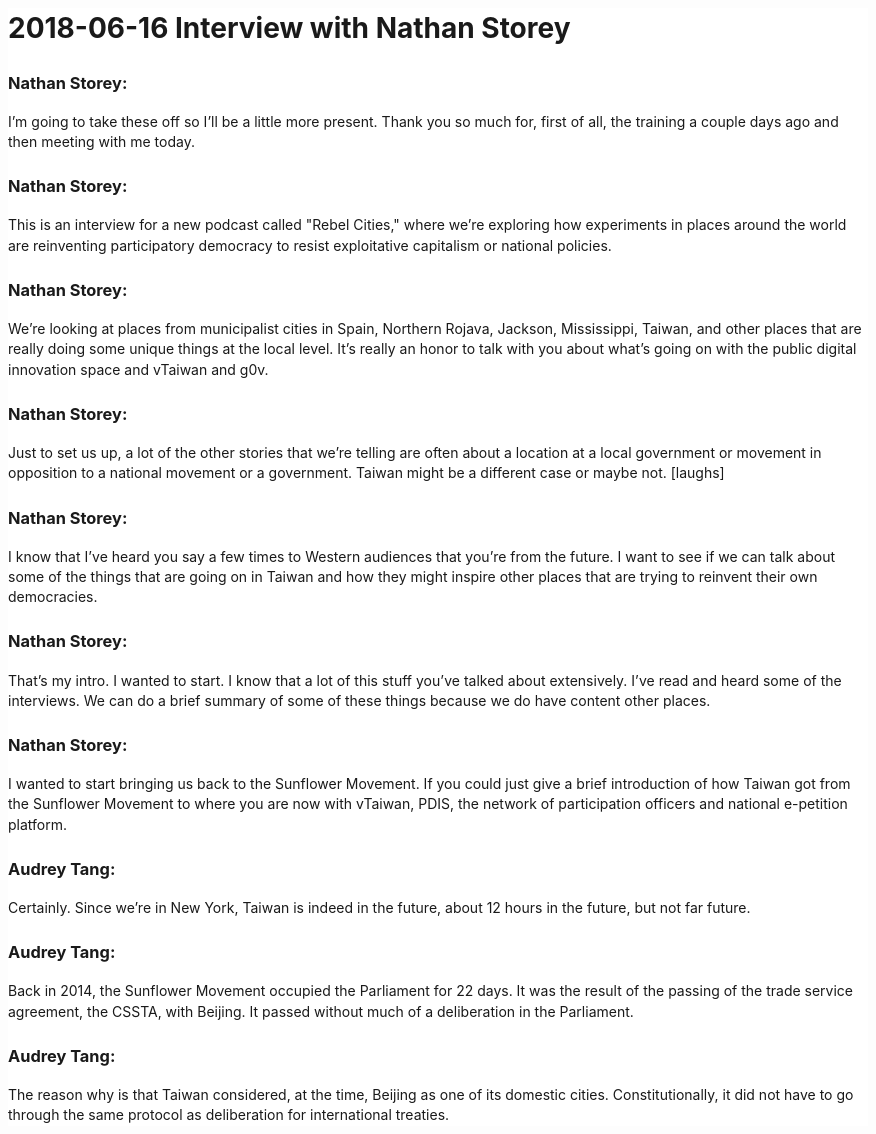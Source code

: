 # 2018-06-16 Interview with Nathan Storey

### Nathan Storey:
I’m going to take these off so I’ll be a little more present. Thank you so much for, first of all, the training a couple days ago and then meeting with me today.

### Nathan Storey:
This is an interview for a new podcast called &quot;Rebel Cities,&quot; where we’re exploring how experiments in places around the world are reinventing participatory democracy to resist exploitative capitalism or national policies.

### Nathan Storey:
We’re looking at places from municipalist cities in Spain, Northern Rojava, Jackson, Mississippi, Taiwan, and other places that are really doing some unique things at the local level. It’s really an honor to talk with you about what’s going on with the public digital innovation space and vTaiwan and g0v.

### Nathan Storey:
Just to set us up, a lot of the other stories that we’re telling are often about a location at a local government or movement in opposition to a national movement or a government. Taiwan might be a different case or maybe not. \[laughs\]

### Nathan Storey:
I know that I’ve heard you say a few times to Western audiences that you’re from the future. I want to see if we can talk about some of the things that are going on in Taiwan and how they might inspire other places that are trying to reinvent their own democracies.

### Nathan Storey:
That’s my intro. I wanted to start. I know that a lot of this stuff you’ve talked about extensively. I’ve read and heard some of the interviews. We can do a brief summary of some of these things because we do have content other places.

### Nathan Storey:
I wanted to start bringing us back to the Sunflower Movement. If you could just give a brief introduction of how Taiwan got from the Sunflower Movement to where you are now with vTaiwan, PDIS, the network of participation officers and national e-petition platform.

### Audrey Tang:
Certainly. Since we’re in New York, Taiwan is indeed in the future, about 12 hours in the future, but not far future.

### Audrey Tang:
Back in 2014, the Sunflower Movement occupied the Parliament for 22 days. It was the result of the passing of the trade service agreement, the CSSTA, with Beijing. It passed without much of a deliberation in the Parliament.

### Audrey Tang:
The reason why is that Taiwan considered, at the time, Beijing as one of its domestic cities. Constitutionally, it did not have to go through the same protocol as deliberation for international treaties.
